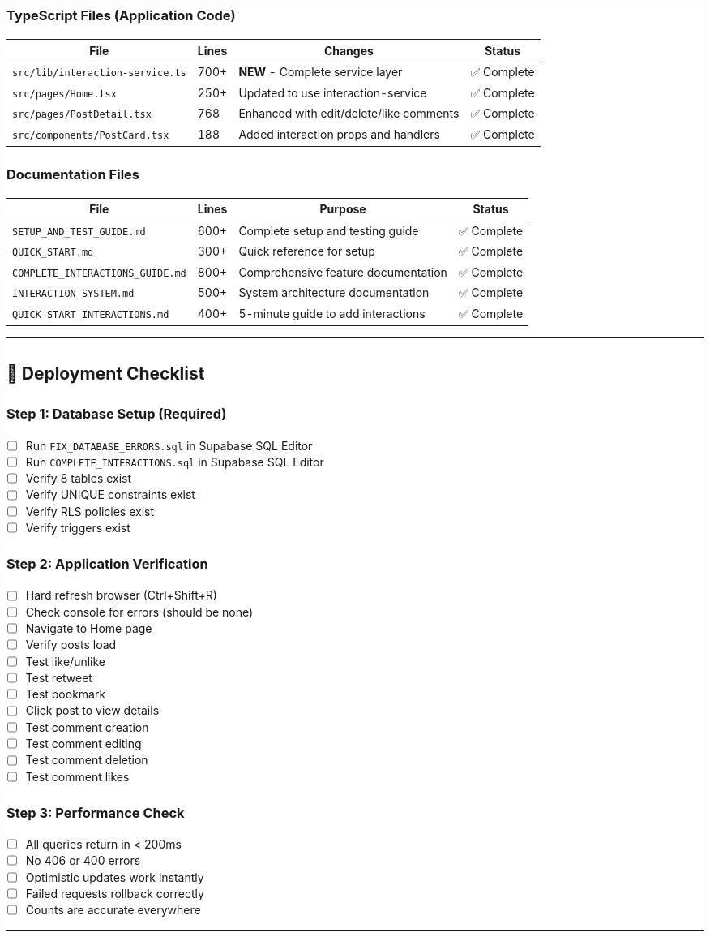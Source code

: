 ### TypeScript Files (Application Code)
| File | Lines | Changes | Status |
|------|-------|---------|--------|
| `src/lib/interaction-service.ts` | 700+ | **NEW** - Complete service layer | ✅ Complete |
| `src/pages/Home.tsx` | 250+ | Updated to use interaction-service | ✅ Complete |
| `src/pages/PostDetail.tsx` | 768 | Enhanced with edit/delete/like comments | ✅ Complete |
| `src/components/PostCard.tsx` | 188 | Added interaction props and handlers | ✅ Complete |

### Documentation Files
| File | Lines | Purpose | Status |
|------|-------|---------|--------|
| `SETUP_AND_TEST_GUIDE.md` | 600+ | Complete setup and testing guide | ✅ Complete |
| `QUICK_START.md` | 300+ | Quick reference for setup | ✅ Complete |
| `COMPLETE_INTERACTIONS_GUIDE.md` | 800+ | Comprehensive feature documentation | ✅ Complete |
| `INTERACTION_SYSTEM.md` | 500+ | System architecture documentation | ✅ Complete |
| `QUICK_START_INTERACTIONS.md` | 400+ | 5-minute guide to add interactions | ✅ Complete |

---

## 🚀 Deployment Checklist

### Step 1: Database Setup (Required)
- [ ] Run `FIX_DATABASE_ERRORS.sql` in Supabase SQL Editor
- [ ] Run `COMPLETE_INTERACTIONS.sql` in Supabase SQL Editor
- [ ] Verify 8 tables exist
- [ ] Verify UNIQUE constraints exist
- [ ] Verify RLS policies exist
- [ ] Verify triggers exist

### Step 2: Application Verification
- [ ] Hard refresh browser (Ctrl+Shift+R)
- [ ] Check console for errors (should be none)
- [ ] Navigate to Home page
- [ ] Verify posts load
- [ ] Test like/unlike
- [ ] Test retweet
- [ ] Test bookmark
- [ ] Click post to view details
- [ ] Test comment creation
- [ ] Test comment editing
- [ ] Test comment deletion
- [ ] Test comment likes

### Step 3: Performance Check
- [ ] All queries return in < 200ms
- [ ] No 406 or 400 errors
- [ ] Optimistic updates work instantly
- [ ] Failed requests rollback correctly
- [ ] Counts are accurate everywhere

---